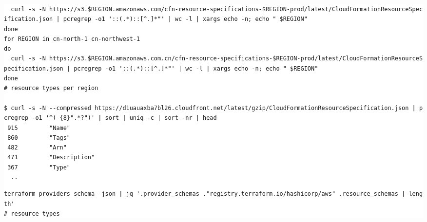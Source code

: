```shell
  curl -s -N https://s3.$REGION.amazonaws.com/cfn-resource-specifications-$REGION-prod/latest/CloudFormationResourceSpecification.json | pcregrep -o1 '::(.*)::[^.]*"' | wc -l | xargs echo -n; echo " $REGION"
done
for REGION in cn-north-1 cn-northwest-1
do
  curl -s -N https://s3.$REGION.amazonaws.com.cn/cfn-resource-specifications-$REGION-prod/latest/CloudFormationResourceSpecification.json | pcregrep -o1 '::(.*)::[^.]*"' | wc -l | xargs echo -n; echo " $REGION"
done
# resource types per region

$ curl -s -N --compressed https://d1uauaxba7bl26.cloudfront.net/latest/gzip/CloudFormationResourceSpecification.json | pcregrep -o1 '^( {8}".*?")' | sort | uniq -c | sort -nr | head
 915         "Name"
 860         "Tags"
 482         "Arn"
 471         "Description"
 367         "Type"
  ..
```

```shell
terraform providers schema -json | jq '.provider_schemas ."registry.terraform.io/hashicorp/aws" .resource_schemas | length'
# resource types
```
